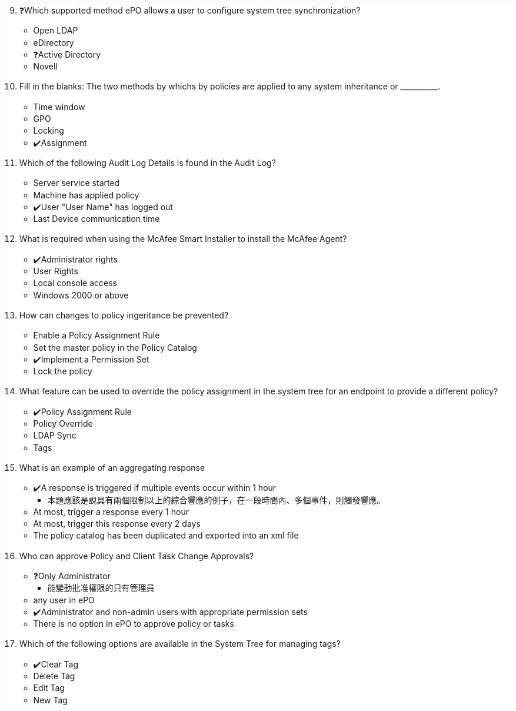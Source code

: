 9. :question:Which supported method ePO allows a user to configure system tree synchronization?
    - Open LDAP
    - eDirectory
    - :question:Active Directory
    - Novell

10. Fill in the blanks: The two methods by whichs by policies are applied to any system inheritance or __________.
    - Time window
    - GPO
    - Locking
    - :heavy_check_mark:Assignment

11. Which of the following Audit Log Details is found in the Audit Log?
    - Server service started
    - Machine has applied policy
    - :heavy_check_mark:User "User Name" has logged out
    - Last Device communication time

12. What is required when using the McAfee Smart Installer to install the McAfee Agent?
    - :heavy_check_mark:Administrator rights
    - User Rights
    - Local console access
    - Windows 2000 or above

13. How can changes to policy ingeritance be prevented?
    - Enable a Policy Assignment Rule
    - Set the master policy in the Policy Catalog
    - :heavy_check_mark:Implement a Permission Set
    - Lock the policy

14. What feature can be used to override the policy assignment in the system tree for an endpoint to provide a different policy?
    - :heavy_check_mark:Policy Assignment Rule
    - Policy Override
    - LDAP Sync
    - Tags

15. What is an example of an aggregating response
    - :heavy_check_mark:A response is triggered if multiple events occur within 1 hour
        - 本題應該是說具有兩個限制以上的綜合響應的例子，在一段時間內、多個事件，則觸發響應。
    - At most, trigger a response every 1 hour
    - At most, trigger this response every 2 days
    - The policy catalog has been duplicated and exported into an xml file

16. Who can approve Policy and Client Task Change Approvals?
    - :question:Only Administrator
        - 能變動批准權限的只有管理員
    - any user in ePO
    - :heavy_check_mark:Administrator and non-admin users with appropriate permission sets
    - There is no option in ePO to approve policy or tasks

17. Which of the following options are available in the System Tree for managing tags?
    - :heavy_check_mark:Clear Tag
    - Delete Tag
    - Edit Tag
    - New Tag
